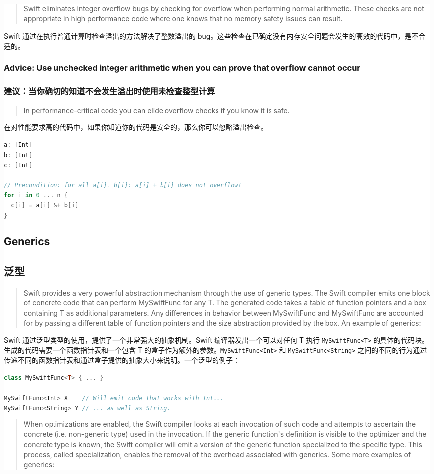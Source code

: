 > Swift eliminates integer overflow bugs by checking for overflow when performing normal arithmetic. These checks are not appropriate in high performance code where one knows that no memory safety issues can result.

Swift 通过在执行普通计算时检查溢出的方法解决了整数溢出的 bug。这些检查在已确定没有内存安全问题会发生的高效的代码中，是不合适的。

### Advice: Use unchecked integer arithmetic when you can prove that overflow cannot occur
### 建议：当你确切的知道不会发生溢出时使用未检查整型计算

> In performance-critical code you can elide overflow checks if you know it is safe.

在对性能要求高的代码中，如果你知道你的代码是安全的，那么你可以忽略溢出检查。

````swift
a: [Int]
b: [Int]
c: [Int]

// Precondition: for all a[i], b[i]: a[i] + b[i] does not overflow!
for i in 0 ... n {
  c[i] = a[i] &+ b[i]
}
````

## Generics
## 泛型

> Swift provides a very powerful abstraction mechanism through the use of generic types. The Swift compiler emits one block of concrete code that can perform MySwiftFunc<T> for any T. The generated code takes a table of function pointers and a box containing T as additional parameters. Any differences in behavior between MySwiftFunc<Int> and MySwiftFunc<String> are accounted for by passing a different table of function pointers and the size abstraction provided by the box. An example of generics:
  
Swift 通过泛型类型的使用，提供了一个非常强大的抽象机制。Swift 编译器发出一个可以对任何 T 执行 `MySwiftFunc<T>` 的具体的代码块。生成的代码需要一个函数指针表和一个包含 T 的盒子作为额外的参数。`MySwiftFunc<Int>` 和 `MySwiftFunc<String>` 之间的不同的行为通过传递不同的函数指针表和通过盒子提供的抽象大小来说明。一个泛型的例子：

````swift
class MySwiftFunc<T> { ... }

MySwiftFunc<Int> X    // Will emit code that works with Int...
MySwiftFunc<String> Y // ... as well as String.
````

> When optimizations are enabled, the Swift compiler looks at each invocation of such code and attempts to ascertain the concrete (i.e. non-generic type) used in the invocation. If the generic function's definition is visible to the optimizer and the concrete type is known, the Swift compiler will emit a version of the generic function specialized to the specific type. This process, called specialization, enables the removal of the overhead associated with generics. Some more examples of generics:

